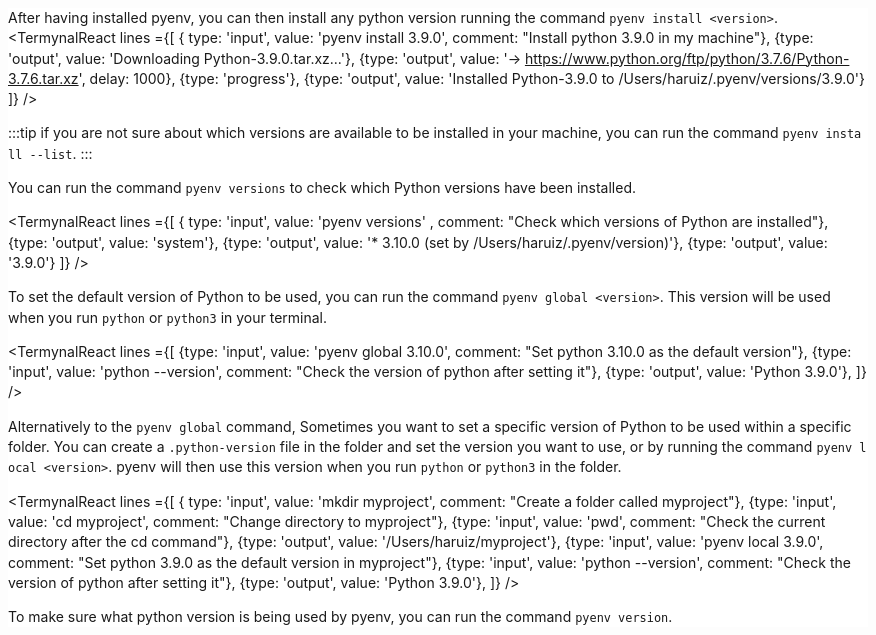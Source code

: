 
After having installed pyenv, you can then install any python version running the command `pyenv install <version>`.
<TermynalReact lines ={[
{ type: 'input', value: 'pyenv install 3.9.0', comment: "Install python 3.9.0 in my machine"},
{type: 'output', value: 'Downloading Python-3.9.0.tar.xz...'},
{type: 'output', value: '-> https://www.python.org/ftp/python/3.7.6/Python-3.7.6.tar.xz', delay: 1000},
{type: 'progress'},
{type: 'output', value: 'Installed Python-3.9.0 to /Users/haruiz/.pyenv/versions/3.9.0'}
]} />

:::tip
if you are not sure about which versions are available to be installed in your machine, you can run the command `pyenv install --list`.
:::

You can run the command `pyenv versions` to check which Python versions have been installed.

<TermynalReact lines ={[
{ type: 'input', value: 'pyenv versions' , comment: "Check which versions of Python are installed"},
{type: 'output', value: 'system'},
{type: 'output', value: '* 3.10.0 (set by /Users/haruiz/.pyenv/version)'},
{type: 'output', value: '3.9.0'}
]} />

To set the default version of Python to be used, you can run the command `pyenv global <version>`. This version will be used when you run `python` or `python3` in your terminal.

<TermynalReact lines ={[
{type: 'input', value: 'pyenv global 3.10.0', comment: "Set python 3.10.0 as the default version"},
{type: 'input', value: 'python --version', comment: "Check the version of python after setting it"},
{type: 'output', value: 'Python 3.9.0'},
]} />

Alternatively to the `pyenv global` command, Sometimes you want to set a specific version of Python to be used within a specific folder. You can create a `.python-version` file in the folder and set the version you want to use,  or by running the command `pyenv local <version>`. pyenv will then use this version when you run `python` or `python3` in the folder.

<TermynalReact lines ={[
{ type: 'input', value: 'mkdir myproject', comment: "Create a folder called myproject"},
{type: 'input', value: 'cd myproject', comment: "Change directory to myproject"},
{type: 'input', value: 'pwd',  comment: "Check the current directory after the cd command"},
{type: 'output', value: '/Users/haruiz/myproject'},
{type: 'input', value: 'pyenv local 3.9.0', comment: "Set python 3.9.0 as the default version in myproject"},
{type: 'input', value: 'python --version', comment: "Check the version of python after setting it"},
{type: 'output', value: 'Python 3.9.0'},
]} />

To make sure what python version is being used by pyenv, you can run the command `pyenv version`.
